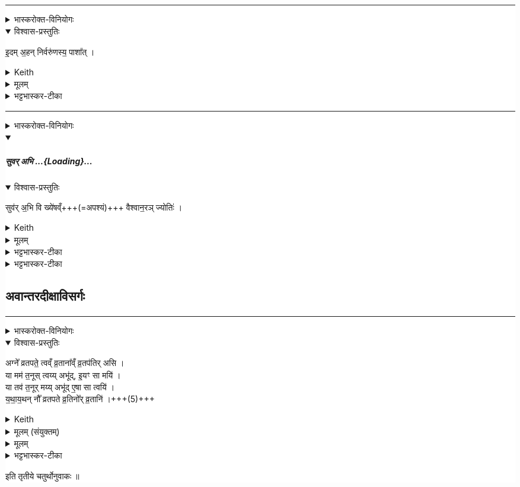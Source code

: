 _______
<details><summary>भास्करोक्त-विनियोगः</summary></details>
<details open><summary>विश्वास-प्रस्तुतिः</summary>

इ॒दम् अ॒हन् निर्वरु॑णस्य॒ पाशा᳚त् ।
</details>
<details><summary>Keith</summary></details>
<details><summary>मूलम्</summary></details>
<details><summary>भट्टभास्कर-टीका</summary></details>

_______
<details><summary>भास्करोक्त-विनियोगः</summary></details>
<div class="js_include" includetitle="false" newlevelforh1="5" unfilled url="/vedAH_yajuH/taittirIyam/saMhitA/yajuH/sarva-prastutiH/1/1_darshapUrNamAsAdi/04_havirnirvApaH/suvar_abhi.md">
<details open><summary><h5>सुवर् अभि ...{Loading}...</h5></summary>
<details open><summary>विश्वास-प्रस्तुतिः</summary>

सुव॑र् अ॒भि वि ख्ये॑षव्ँ+++(=अपश्यं)+++ वैश्वान॒रञ् ज्योतिः॑ ।
</details>
<details><summary>Keith</summary>

May I behold the light, the radiance for all men.

</details>
<details><summary>मूलम्</summary>

सुव॑र॒भि वि ख्ये॑षव्ँ वैश्वान॒रञ्ज्योतिः॑ ।
</details>
<details><summary>भट्टभास्कर-टीका</summary>

13आहवनीयमन्वीक्षते - सुवरिति ॥ सुष्ठु श्रेयांसि गमयतीति सुवः । अन्तर्भावितण्यर्थात् 'अन्येभ्योपि दृश्यते' (पा.सू. 3.2.75) इति विच् । 'इयङुवङ्प्रकरणे तन्वादीनां छन्दसि बहुलम्' (पा.सू. 6.4.77 वा 1) इत्युवङादेशः । 'न्यङ्स्वरौ स्वरितौ' (फि.सू. 74) इति वस्स्वरितत्वम् । एवंविधं वैश्वानरं विश्वेषां नराणां स्वामित्वेन सम्बन्धिनं ज्योतिर्द्योतनशीलं आहवनीयं अभिविख्येषं आभिमुख्येन पश्यामि । 'अभिरभागे' (पा.सू. 1.4.91) इति लक्षणे कर्मप्रवचनीयत्वेन गतित्वाभावात् 'गतिर्गतौ' (पा.सू. 8.1.70) इति निघाताभावः । लिङ्याशिष्यङ् (पा.सू. 3.1.86), यासुट् (पा.सू. 3.4.103), अतो येयः (पा.सू. 7.2.80) । 'नरे संज्ञायाम्' (पा.सू. 6.3.129) इति विश्वशब्दस्य दीर्घः, 'तस्येदम्' (पा.सू. 4.3.120) इत्यण् । अन्तोदात्तो वैश्वानरशब्दः । 'तमसीव वा एषोन्तश्चरति' (तै.ब्रा. 3.2.4) इति ब्राह्मणम् ॥
</details>
</details>
</div>
<details><summary>भट्टभास्कर-टीका</summary></details>

## अवान्तरदीक्षाविसर्गः


_______
<details><summary>भास्करोक्त-विनियोगः</summary></details>
<details open><summary>विश्वास-प्रस्तुतिः</summary>

अग्ने᳚ व्रतपते॒ त्वव्ँ व्र॒ताना᳚व्ँ व्र॒तप॑तिर् असि ।  
या मम॑ त॒नूस् त्वय्य् अभू॑द्, इ॒यꣳ सा मयि॑ ।  
या तव॑ त॒नूर् मय्य् अभू॑द् ए॒षा सा त्वयि॑ ।  
य॒था॒य॒थन् नौ᳚ व्रतपते व्र॒तिनो᳚र् व्र॒तानि॑ ।+++(5)+++  
</details>
<details><summary>Keith</summary></details>
<details><summary>मूलम् (संयुक्तम्)</summary></details>
<details><summary>मूलम्</summary></details>
<details><summary>भट्टभास्कर-टीका</summary></details>

इति तृतीये चतुर्थोनुवाकः ॥  
